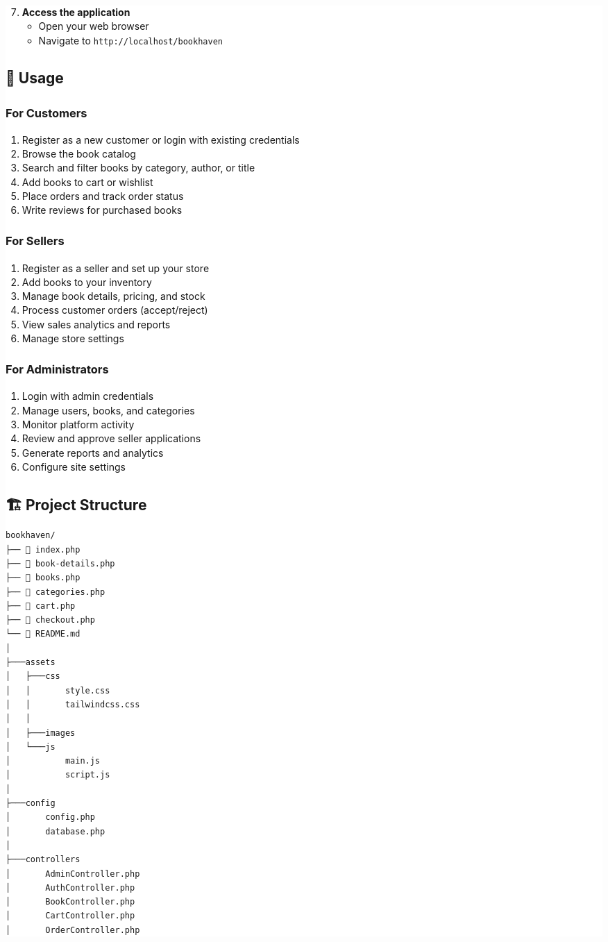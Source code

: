 7. **Access the application**
   - Open your web browser
   - Navigate to `http://localhost/bookhaven`

## 🚀 Usage

### For Customers
1. Register as a new customer or login with existing credentials
2. Browse the book catalog
3. Search and filter books by category, author, or title
4. Add books to cart or wishlist
5. Place orders and track order status
6. Write reviews for purchased books

### For Sellers
1. Register as a seller and set up your store
2. Add books to your inventory
3. Manage book details, pricing, and stock
4. Process customer orders (accept/reject)
5. View sales analytics and reports
6. Manage store settings

### For Administrators
1. Login with admin credentials
2. Manage users, books, and categories
3. Monitor platform activity
4. Review and approve seller applications
5. Generate reports and analytics
6. Configure site settings

## 🏗️ Project Structure

```
bookhaven/
├── 📄 index.php
├── 📄 book-details.php
├── 📄 books.php
├── 📄 categories.php
├── 📄 cart.php
├── 📄 checkout.php
└── 📄 README.md
│
├───assets
│   ├───css
│   │       style.css
│   │       tailwindcss.css
│   │
│   ├───images
│   └───js
│           main.js
│           script.js
│
├───config
│       config.php
│       database.php
│
├───controllers
│       AdminController.php
│       AuthController.php
│       BookController.php
│       CartController.php
│       OrderController.php
```
